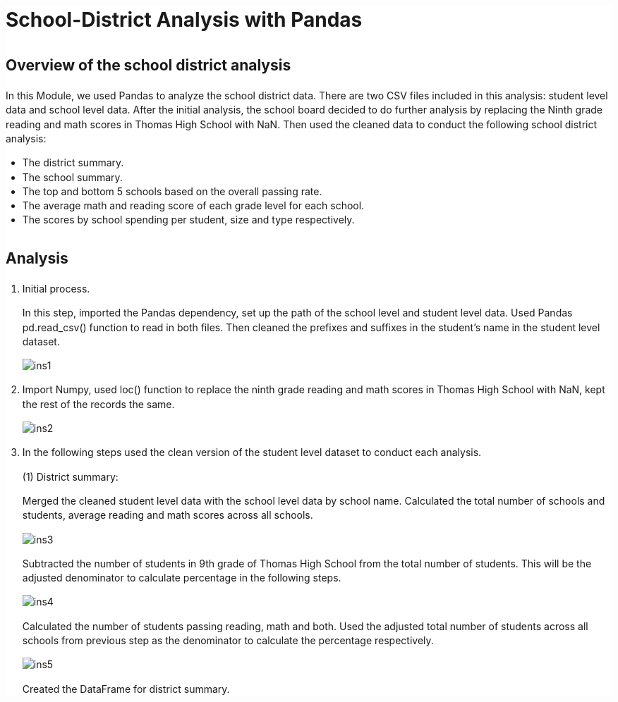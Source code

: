 # School-District Analysis with Pandas 

## Overview of the school district analysis

In this Module, we used Pandas to analyze the school district data. There are two CSV files included in this analysis: student level data and school level data. After the initial analysis, the school board decided to do further analysis by replacing the Ninth grade reading and math scores in Thomas High School with NaN. Then used the cleaned data to conduct the following school district analysis:

-	The district summary.
-	The school summary.
-	The top and bottom 5 schools based on the overall passing rate.
-	The average math and reading score of each grade level for each school.
-	The scores by school spending per student, size and type respectively. 

## Analysis

1.	Initial process.

    In this step, imported the Pandas dependency, set up the path of the school level and student level data. Used Pandas pd.read_csv() function to read in both files. Then         cleaned the prefixes and suffixes in the student’s name in the student level dataset. 

    ![ins1](https://user-images.githubusercontent.com/79289806/111886288-47ab1100-89a3-11eb-86fd-94dbeb7b4a99.png) 

2.	Import Numpy, used loc() function to replace the ninth grade reading and math scores in Thomas High School with NaN, kept the rest of the records the same. 

    ![ins2](https://user-images.githubusercontent.com/79289806/111886289-47ab1100-89a3-11eb-9691-3bf945b7cc14.png) 

3.	In the following steps used the clean version of the student level dataset to conduct each analysis.

    (1) 	District summary:
    
    Merged the cleaned student level data with the school level data by school name. Calculated the total number of schools and students, average reading and math scores             across all schools. 

    ![ins3](https://user-images.githubusercontent.com/79289806/111886290-47ab1100-89a3-11eb-871e-2662065f5428.png) 

    Subtracted the number of students in 9th grade of Thomas High School from the total number of students. This will be the adjusted denominator to calculate percentage in         the following steps.

    ![ins4](https://user-images.githubusercontent.com/79289806/111886291-47ab1100-89a3-11eb-96f6-e339617bd34a.png)  

    Calculated the number of students passing reading, math and both. Used the adjusted total number of students across all schools from previous step as the denominator to         calculate the percentage respectively.

    ![ins5](https://user-images.githubusercontent.com/79289806/111886292-47ab1100-89a3-11eb-91c8-a434dc4c3318.png) 

    Created the DataFrame for district summary.
